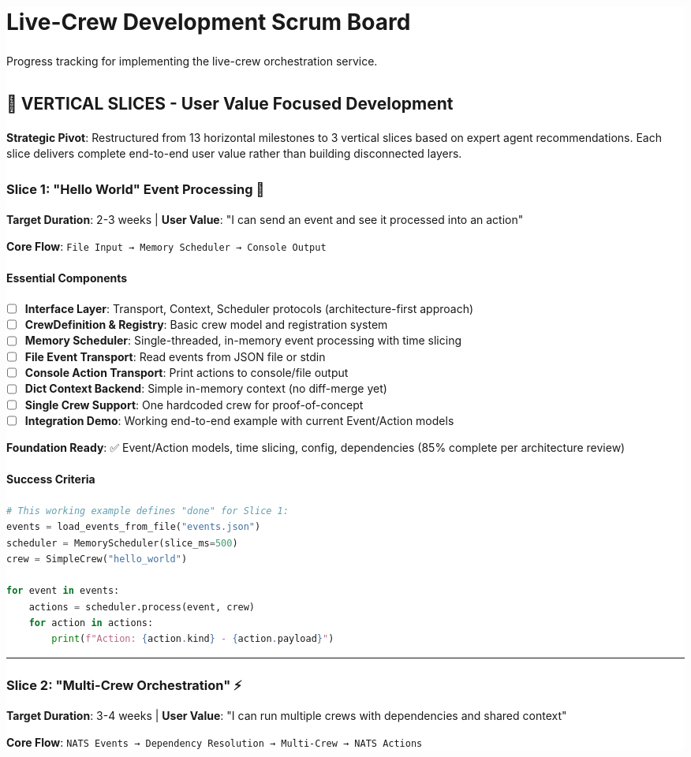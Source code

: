 # Live-Crew Development Scrum Board

Progress tracking for implementing the live-crew orchestration service.

## 🎯 VERTICAL SLICES - User Value Focused Development

**Strategic Pivot**: Restructured from 13 horizontal milestones to 3 vertical slices based on expert agent recommendations. Each slice delivers complete end-to-end user value rather than building disconnected layers.

### Slice 1: "Hello World" Event Processing 🚀

**Target Duration**: 2-3 weeks | **User Value**: "I can send an event and see it processed into an action"

**Core Flow**: `File Input → Memory Scheduler → Console Output`

#### Essential Components

- [ ] **Interface Layer**: Transport, Context, Scheduler protocols (architecture-first approach)
- [ ] **CrewDefinition & Registry**: Basic crew model and registration system
- [ ] **Memory Scheduler**: Single-threaded, in-memory event processing with time slicing
- [ ] **File Event Transport**: Read events from JSON file or stdin
- [ ] **Console Action Transport**: Print actions to console/file output
- [ ] **Dict Context Backend**: Simple in-memory context (no diff-merge yet)
- [ ] **Single Crew Support**: One hardcoded crew for proof-of-concept
- [ ] **Integration Demo**: Working end-to-end example with current Event/Action models

**Foundation Ready**: ✅ Event/Action models, time slicing, config, dependencies (85% complete per architecture review)

#### Success Criteria

```python
# This working example defines "done" for Slice 1:
events = load_events_from_file("events.json")
scheduler = MemoryScheduler(slice_ms=500)
crew = SimpleCrew("hello_world")

for event in events:
    actions = scheduler.process(event, crew)
    for action in actions:
        print(f"Action: {action.kind} - {action.payload}")
```

---

### Slice 2: "Multi-Crew Orchestration" ⚡

**Target Duration**: 3-4 weeks | **User Value**: "I can run multiple crews with dependencies and shared context"

**Core Flow**: `NATS Events → Dependency Resolution → Multi-Crew → NATS Actions`

